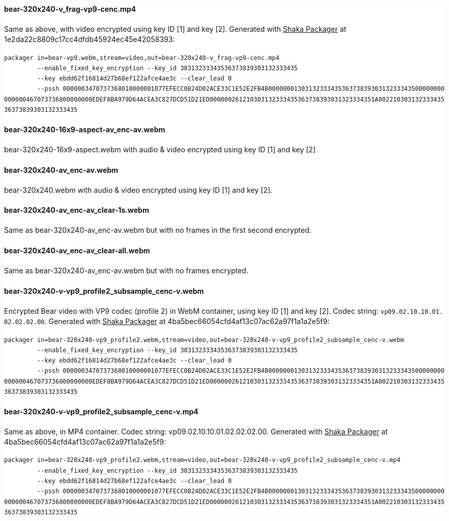 #### bear-320x240-v_frag-vp9-cenc.mp4
Same as above, with video encrypted using key ID [1] and key [2]. Generated with
[Shaka Packager] at 1e2da22c8809c17cc4dfdb45924ec45e42058393:
```
packager in=bear-vp9.webm,stream=video,out=bear-320x240-v_frag-vp9-cenc.mp4
         --enable_fixed_key_encryption --key_id 30313233343536373839303132333435
         --key ebdd62f16814d27b68ef122afce4ae3c --clear_lead 0
         --pssh 0000003470737368010000001077EFECC0B24D02ACE33C1E52E2FB4B000000013031323334353637383930313233343500000000000000467073736800000000EDEF8BA979D64ACEA3C827DCD51D21ED000000261210303132333435363738393031323334351A00221030313233343536373839303132333435
```

#### bear-320x240-16x9-aspect-av_enc-av.webm
bear-320x240-16x9-aspect.webm with audio & video encrypted using key ID [1] and
key [2]

#### bear-320x240-av_enc-av.webm
bear-320x240.webm with audio & video encrypted using key ID [1] and key [2].

#### bear-320x240-av_enc-av_clear-1s.webm
Same as bear-320x240-av_enc-av.webm but with no frames in the first second
encrypted.

#### bear-320x240-av_enc-av_clear-all.webm
Same as bear-320x240-av_enc-av.webm but with no frames encrypted.

#### bear-320x240-v-vp9_profile2_subsample_cenc-v.webm
Encrypted Bear video with VP9 codec (profile 2) in WebM container, using key ID
[1] and key [2]. Codec string: `vp09.02.10.10.01.02.02.02.00`.
Generated with [Shaka Packager] at 4ba5bec66054cfd4af13c07ac62a97f1a1a2e5f9:
```
packager in=bear-320x240-vp9_profile2.webm,stream=video,out=bear-320x240-v-vp9_profile2_subsample_cenc-v.webm
         --enable_fixed_key_encryption --key_id 30313233343536373839303132333435
         --key ebdd62f16814d27b68ef122afce4ae3c --clear_lead 0
         --pssh 0000003470737368010000001077EFECC0B24D02ACE33C1E52E2FB4B000000013031323334353637383930313233343500000000000000467073736800000000EDEF8BA979D64ACEA3C827DCD51D21ED000000261210303132333435363738393031323334351A00221030313233343536373839303132333435
```

#### bear-320x240-v-vp9_profile2_subsample_cenc-v.mp4
Same as above, in MP4 container. Codec string: vp09.02.10.10.01.02.02.02.00.
Generated with [Shaka Packager] at 4ba5bec66054cfd4af13c07ac62a97f1a1a2e5f9:
```
packager in=bear-320x240-vp9_profile2.webm,stream=video,out=bear-320x240-v-vp9_profile2_subsample_cenc-v.mp4
         --enable_fixed_key_encryption --key_id 30313233343536373839303132333435
         --key ebdd62f16814d27b68ef122afce4ae3c --clear_lead 0
         --pssh 0000003470737368010000001077EFECC0B24D02ACE33C1E52E2FB4B000000013031323334353637383930313233343500000000000000467073736800000000EDEF8BA979D64ACEA3C827DCD51D21ED000000261210303132333435363738393031323334351A00221030313233343536373839303132333435
```


[Shaka Packager]: https://github.com/google/shaka-packager
[libaom test vectors]: https://aomedia.googlesource.com/aom/+/master/test/test_vectors.cc
[libaom LICENSE]: https://source.chromium.org/chromium/chromium/src/+/main:media/test/data/licenses/AOM-LICENSE